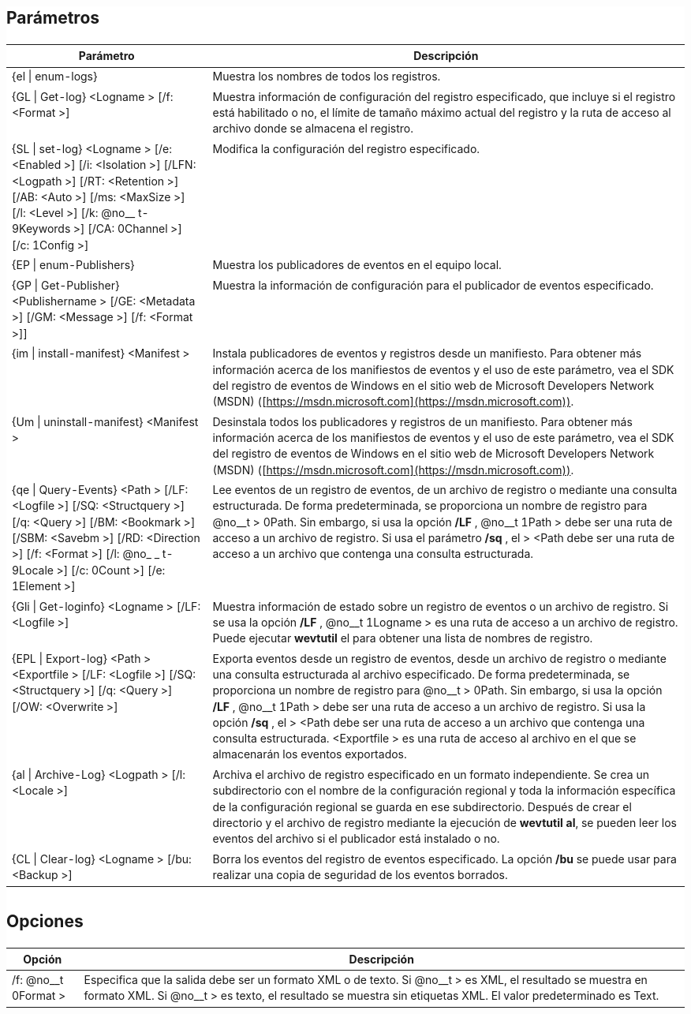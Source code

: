 ## <a name="parameters"></a>Parámetros

|Parámetro|Descripción|
|---------|-----------|
|{el \| enum-logs}|Muestra los nombres de todos los registros.|
|{GL \| Get-log} \<Logname > [/f: \<Format >]|Muestra información de configuración del registro especificado, que incluye si el registro está habilitado o no, el límite de tamaño máximo actual del registro y la ruta de acceso al archivo donde se almacena el registro.|
|{SL \| set-log} \<Logname > [/e: \<Enabled >] [/i: \<Isolation >] [/LFN: \<Logpath >] [/RT: \<Retention >] [/AB: \<Auto >] [/ms: \<MaxSize >] [/l: \<Level >] [/k: @no__ t-9Keywords >] [/CA: 0Channel >] [/c: 1Config >]|Modifica la configuración del registro especificado.|
|{EP \| enum-Publishers}|Muestra los publicadores de eventos en el equipo local.|
|{GP \| Get-Publisher} \<Publishername > [/GE: \<Metadata >] [/GM: \<Message >] [/f: \<Format >]]|Muestra la información de configuración para el publicador de eventos especificado.|
|{im \| install-manifest} \<Manifest >|Instala publicadores de eventos y registros desde un manifiesto. Para obtener más información acerca de los manifiestos de eventos y el uso de este parámetro, vea el SDK del registro de eventos de Windows en el sitio web de Microsoft Developers Network (MSDN) ([https://msdn.microsoft.com](https://msdn.microsoft.com)).|
|{Um \| uninstall-manifest} \<Manifest >|Desinstala todos los publicadores y registros de un manifiesto. Para obtener más información acerca de los manifiestos de eventos y el uso de este parámetro, vea el SDK del registro de eventos de Windows en el sitio web de Microsoft Developers Network (MSDN) ([https://msdn.microsoft.com](https://msdn.microsoft.com)).|
|{qe \| Query-Events} \<Path > [/LF: \<Logfile >] [/SQ: \<Structquery >] [/q: \<Query >] [/BM: \<Bookmark >] [/SBM: \<Savebm >] [/RD: \<Direction >] [/f: \<Format >] [/l: @no_ _ t-9Locale >] [/c: 0Count >] [/e: 1Element >]|Lee eventos de un registro de eventos, de un archivo de registro o mediante una consulta estructurada. De forma predeterminada, se proporciona un nombre de registro para @no__t > 0Path. Sin embargo, si usa la opción **/LF** , @no__t 1Path > debe ser una ruta de acceso a un archivo de registro. Si usa el parámetro **/sq** , el > \<Path debe ser una ruta de acceso a un archivo que contenga una consulta estructurada.|
|{Gli \| Get-loginfo} \<Logname > [/LF: \<Logfile >]|Muestra información de estado sobre un registro de eventos o un archivo de registro. Si se usa la opción **/LF** , @no__t 1Logname > es una ruta de acceso a un archivo de registro. Puede ejecutar **wevtutil** el para obtener una lista de nombres de registro.|
|{EPL \| Export-log} \<Path > \<Exportfile > [/LF: \<Logfile >] [/SQ: \<Structquery >] [/q: \<Query >] [/OW: \<Overwrite >]|Exporta eventos desde un registro de eventos, desde un archivo de registro o mediante una consulta estructurada al archivo especificado. De forma predeterminada, se proporciona un nombre de registro para @no__t > 0Path. Sin embargo, si usa la opción **/LF** , @no__t 1Path > debe ser una ruta de acceso a un archivo de registro. Si usa la opción **/sq** , el > \<Path debe ser una ruta de acceso a un archivo que contenga una consulta estructurada. \<Exportfile > es una ruta de acceso al archivo en el que se almacenarán los eventos exportados.|
|{al \| Archive-Log} \<Logpath > [/l: \<Locale >]|Archiva el archivo de registro especificado en un formato independiente. Se crea un subdirectorio con el nombre de la configuración regional y toda la información específica de la configuración regional se guarda en ese subdirectorio. Después de crear el directorio y el archivo de registro mediante la ejecución de **wevtutil al**, se pueden leer los eventos del archivo si el publicador está instalado o no.|
|{CL \| Clear-log} \<Logname > [/bu: \<Backup >]|Borra los eventos del registro de eventos especificado. La opción **/bu** se puede usar para realizar una copia de seguridad de los eventos borrados.|

## <a name="options"></a>Opciones

|       Opción       |                                                                                                                                                                                                                                                                 Descripción                                                                                                                                                                                                                                                                  |
|--------------------|----------------------------------------------------------------------------------------------------------------------------------------------------------------------------------------------------------------------------------------------------------------------------------------------------------------------------------------------------------------------------------------------------------------------------------------------------------------------------------------------------------------------------------------------|
|    /f: @no__t 0Format >    |                                                                                                                                                               Especifica que la salida debe ser un formato XML o de texto. Si @no__t > es XML, el resultado se muestra en formato XML. Si @no__t > es texto, el resultado se muestra sin etiquetas XML. El valor predeterminado es Text.                                                                                                                                                                |